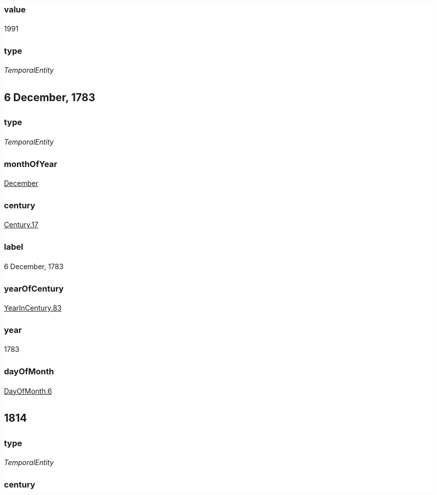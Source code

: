 ### value


1991

### type


*TemporalEntity*

## 6 December, 1783

### type


*TemporalEntity*

### monthOfYear


[December](#December)

### century


[Century.17](#Century.17)

### label


6 December, 1783

### yearOfCentury


[YearInCentury.83](#YearInCentury.83)

### year


1783

### dayOfMonth


[DayOfMonth.6](#DayOfMonth.6)

## 1814

### type


*TemporalEntity*

### century
